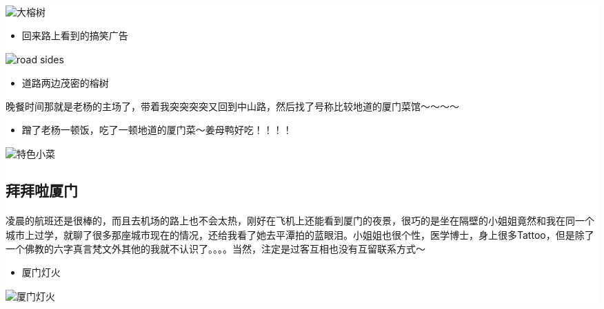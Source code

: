 ![大榕树](/images/xiamen2020/banian.jpg)

+ 回来路上看到的搞笑广告

![road sides](/images/xiamen2020/duck_duck.jpg)

+ 道路两边茂密的榕树

晚餐时间那就是老杨的主场了，带着我突突突突又回到中山路，然后找了号称比较地道的厦门菜馆～～～～

+ 蹭了老杨一顿饭，吃了一顿地道的厦门菜～姜母鸭好吃！！！！

![特色小菜](/images/xiamen2020/xiamen_foods.jpg)

## 拜拜啦厦门

凌晨的航班还是很棒的，而且去机场的路上也不会太热，刚好在飞机上还能看到厦门的夜景，很巧的是坐在隔壁的小姐姐竟然和我在同一个城市上过学，就聊了很多那座城市现在的情况，还给我看了她去平潭拍的蓝眼泪。小姐姐也很个性，医学博士，身上很多Tattoo，但是除了一个佛教的六字真言梵文外其他的我就不认识了。。。。当然，注定是过客互相也没有互留联系方式～

+ 厦门灯火

![厦门灯火](/images/xiamen2020/night_xiamen.jpg)
